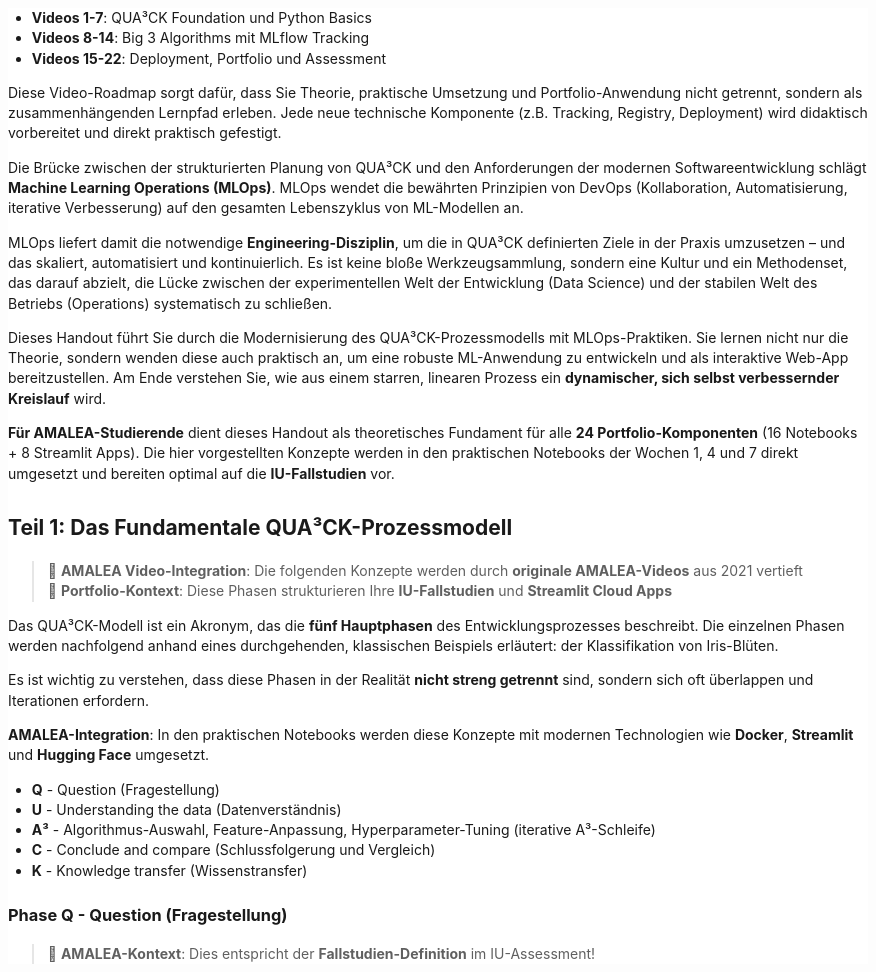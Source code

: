 - **Videos 1-7**: QUA³CK Foundation und Python Basics
- **Videos 8-14**: Big 3 Algorithms mit MLflow Tracking  
- **Videos 15-22**: Deployment, Portfolio und Assessment

Diese Video-Roadmap sorgt dafür, dass Sie Theorie, praktische Umsetzung und Portfolio-Anwendung nicht getrennt, sondern als zusammenhängenden Lernpfad erleben. Jede neue technische Komponente (z.B. Tracking, Registry, Deployment) wird didaktisch vorbereitet und direkt praktisch gefestigt.

Die Brücke zwischen der strukturierten Planung von QUA³CK und den Anforderungen der modernen Softwareentwicklung schlägt **Machine Learning Operations (MLOps)**. MLOps wendet die bewährten Prinzipien von DevOps (Kollaboration, Automatisierung, iterative Verbesserung) auf den gesamten Lebenszyklus von ML-Modellen an.

MLOps liefert damit die notwendige **Engineering-Disziplin**, um die in QUA³CK definierten Ziele in der Praxis umzusetzen – und das skaliert, automatisiert und kontinuierlich. Es ist keine bloße Werkzeugsammlung, sondern eine Kultur und ein Methodenset, das darauf abzielt, die Lücke zwischen der experimentellen Welt der Entwicklung (Data Science) und der stabilen Welt des Betriebs (Operations) systematisch zu schließen.

Dieses Handout führt Sie durch die Modernisierung des QUA³CK-Prozessmodells mit MLOps-Praktiken. Sie lernen nicht nur die Theorie, sondern wenden diese auch praktisch an, um eine robuste ML-Anwendung zu entwickeln und als interaktive Web-App bereitzustellen. Am Ende verstehen Sie, wie aus einem starren, linearen Prozess ein **dynamischer, sich selbst verbessernder Kreislauf** wird.

**Für AMALEA-Studierende** dient dieses Handout als theoretisches Fundament für alle **24 Portfolio-Komponenten** (16 Notebooks + 8 Streamlit Apps). Die hier vorgestellten Konzepte werden in den praktischen Notebooks der Wochen 1, 4 und 7 direkt umgesetzt und bereiten optimal auf die **IU-Fallstudien** vor.

## Teil 1: Das Fundamentale QUA³CK-Prozessmodell

> 🎥 **AMALEA Video-Integration**: Die folgenden Konzepte werden durch **originale AMALEA-Videos** aus 2021 vertieft  
> 🚀 **Portfolio-Kontext**: Diese Phasen strukturieren Ihre **IU-Fallstudien** und **Streamlit Cloud Apps**

Das QUA³CK-Modell ist ein Akronym, das die **fünf Hauptphasen** des Entwicklungsprozesses beschreibt. Die einzelnen Phasen werden nachfolgend anhand eines durchgehenden, klassischen Beispiels erläutert: der Klassifikation von Iris-Blüten.

Es ist wichtig zu verstehen, dass diese Phasen in der Realität **nicht streng getrennt** sind, sondern sich oft überlappen und Iterationen erfordern.

**AMALEA-Integration**: In den praktischen Notebooks werden diese Konzepte mit modernen Technologien wie **Docker**, **Streamlit** und **Hugging Face** umgesetzt.

- **Q** - Question (Fragestellung)
- **U** - Understanding the data (Datenverständnis)
- **A³** - Algorithmus-Auswahl, Feature-Anpassung, Hyperparameter-Tuning (iterative A³-Schleife)
- **C** - Conclude and compare (Schlussfolgerung und Vergleich)
- **K** - Knowledge transfer (Wissenstransfer)

### Phase Q - Question (Fragestellung)

> 🎯 **AMALEA-Kontext**: Dies entspricht der **Fallstudien-Definition** im IU-Assessment!
